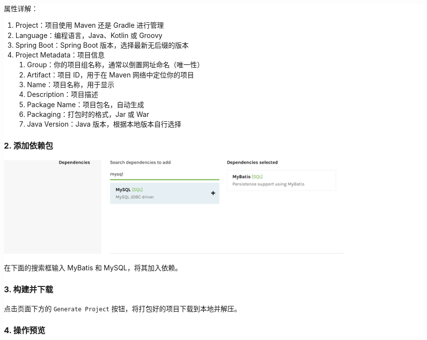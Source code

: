 属性详解：

1. Project：项目使用 Maven 还是 Gradle 进行管理
2. Language：编程语言，Java、Kotlin 或 Groovy
3. Spring Boot：Spring Boot 版本，选择最新无后缀的版本
4. Project Metadata：项目信息
   1. Group：你的项目组名称，通常以倒置网址命名（唯一性）
   2. Artifact：项目 ID，用于在 Maven 网络中定位你的项目
   3. Name：项目名称，用于显示
   4. Description：项目描述
   5. Package Name：项目包名，自动生成
   6. Packaging：打包时的格式，Jar 或 War
   7. Java Version：Java 版本，根据本地版本自行选择

### 2. 添加依赖包

![Spring Initializr Package](https://raw.githubusercontent.com/DevinDon/springboot-mybatis-demo/master/docs/image/Spring-Initializr-Package.png)

在下面的搜索框输入 MyBatis 和 MySQL，将其加入依赖。

### 3. 构建并下载

点击页面下方的 `Generate Project` 按钮，将打包好的项目下载到本地并解压。

### 4. 操作预览
